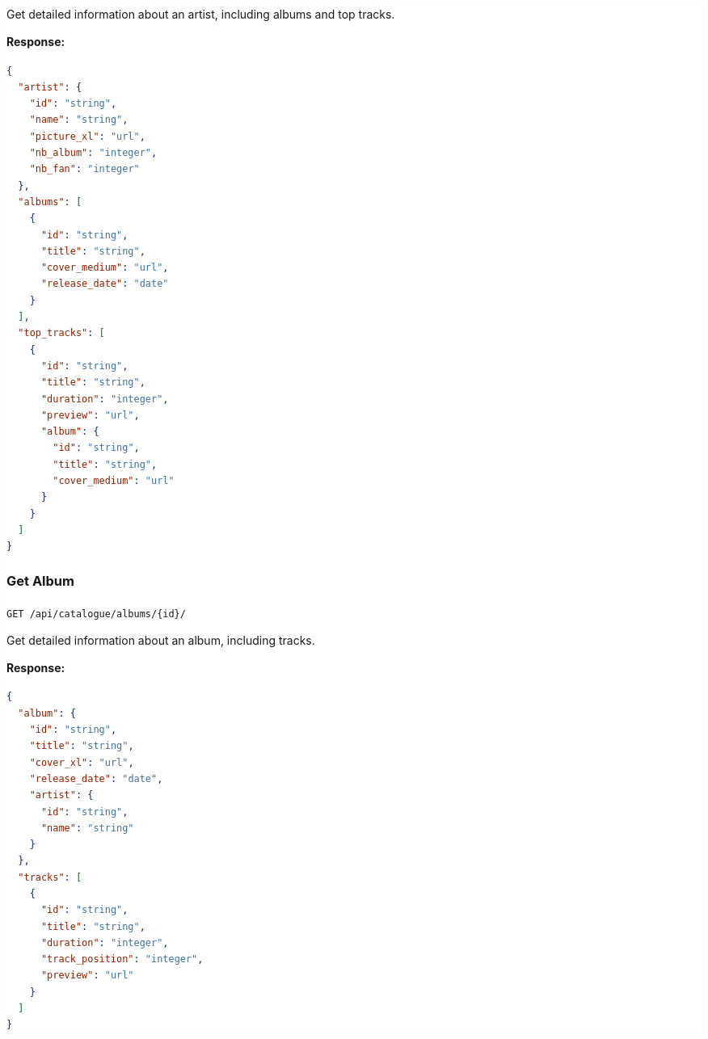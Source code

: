Get detailed information about an artist, including albums and top tracks.

**Response:**
```json
{
  "artist": {
    "id": "string",
    "name": "string",
    "picture_xl": "url",
    "nb_album": "integer",
    "nb_fan": "integer"
  },
  "albums": [
    {
      "id": "string",
      "title": "string",
      "cover_medium": "url",
      "release_date": "date"
    }
  ],
  "top_tracks": [
    {
      "id": "string",
      "title": "string",
      "duration": "integer",
      "preview": "url",
      "album": {
        "id": "string",
        "title": "string",
        "cover_medium": "url"
      }
    }
  ]
}
```

### Get Album

`GET /api/catalogue/albums/{id}/`

Get detailed information about an album, including tracks.

**Response:**
```json
{
  "album": {
    "id": "string",
    "title": "string",
    "cover_xl": "url",
    "release_date": "date",
    "artist": {
      "id": "string",
      "name": "string"
    }
  },
  "tracks": [
    {
      "id": "string",
      "title": "string",
      "duration": "integer",
      "track_position": "integer",
      "preview": "url"
    }
  ]
}
```
